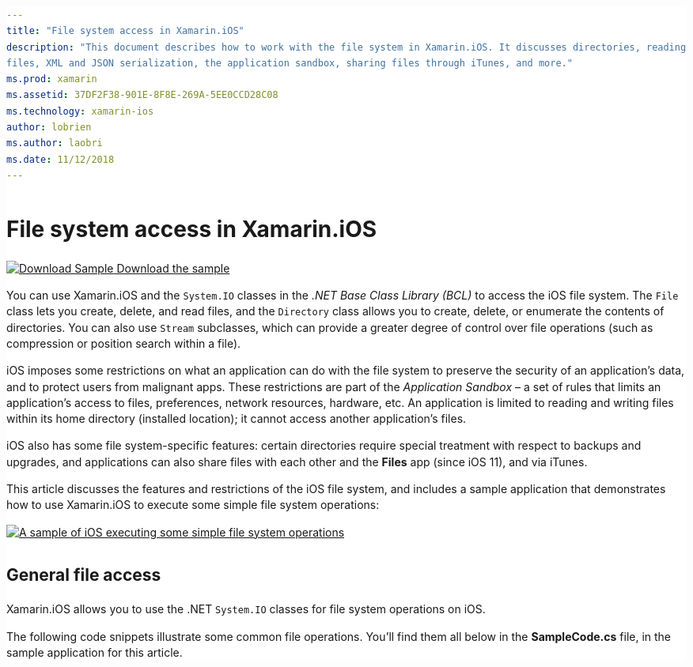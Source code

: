 ```yaml
---
title: "File system access in Xamarin.iOS"
description: "This document describes how to work with the file system in Xamarin.iOS. It discusses directories, reading files, XML and JSON serialization, the application sandbox, sharing files through iTunes, and more."
ms.prod: xamarin
ms.assetid: 37DF2F38-901E-8F8E-269A-5EE0CCD28C08
ms.technology: xamarin-ios
author: lobrien
ms.author: laobri
ms.date: 11/12/2018
---
```

# File system access in Xamarin.iOS

[![Download Sample](~/media/shared/download.png) Download the sample](https://developer.xamarin.com/samples/monotouch/FileSystemSampleCode/)

You can use Xamarin.iOS and the `System.IO` classes in the *.NET Base Class Library (BCL)* to access the iOS file system. The `File` class lets you create, delete, and read files, and the `Directory` class allows you to create, delete, or enumerate the
contents of directories. You can also use `Stream` subclasses, which
can provide a greater degree of control over file operations (such as
compression or position search within a file).

iOS imposes some restrictions on what an application can do with the file
system to preserve the security of an application’s data, and to protect users
from malignant apps. These restrictions are part of the *Application Sandbox* – a set of rules that limits an application’s access to files,
preferences, network resources, hardware, etc. An application is limited to
reading and writing files within its home directory (installed location); it
cannot access another application’s files.

iOS also has some file system-specific features: certain directories require
special treatment with respect to backups and upgrades, and applications can
also share files with each other and the **Files** app (since iOS 11), and via iTunes.

This article discusses the features and restrictions of the iOS file system, and includes a sample application that demonstrates how to use Xamarin.iOS to execute some simple file system operations:

[![A sample of iOS executing some simple file system operations](file-system-images/01-sampleapp-sml.png)](file-system-images/01-sampleapp.png#lightbox)

## General file access

Xamarin.iOS allows you to use the .NET `System.IO` classes for file
system operations on iOS.

The following code snippets illustrate some common file operations. You’ll
find them all below in the **SampleCode.cs** file, in the sample application for
this article.
